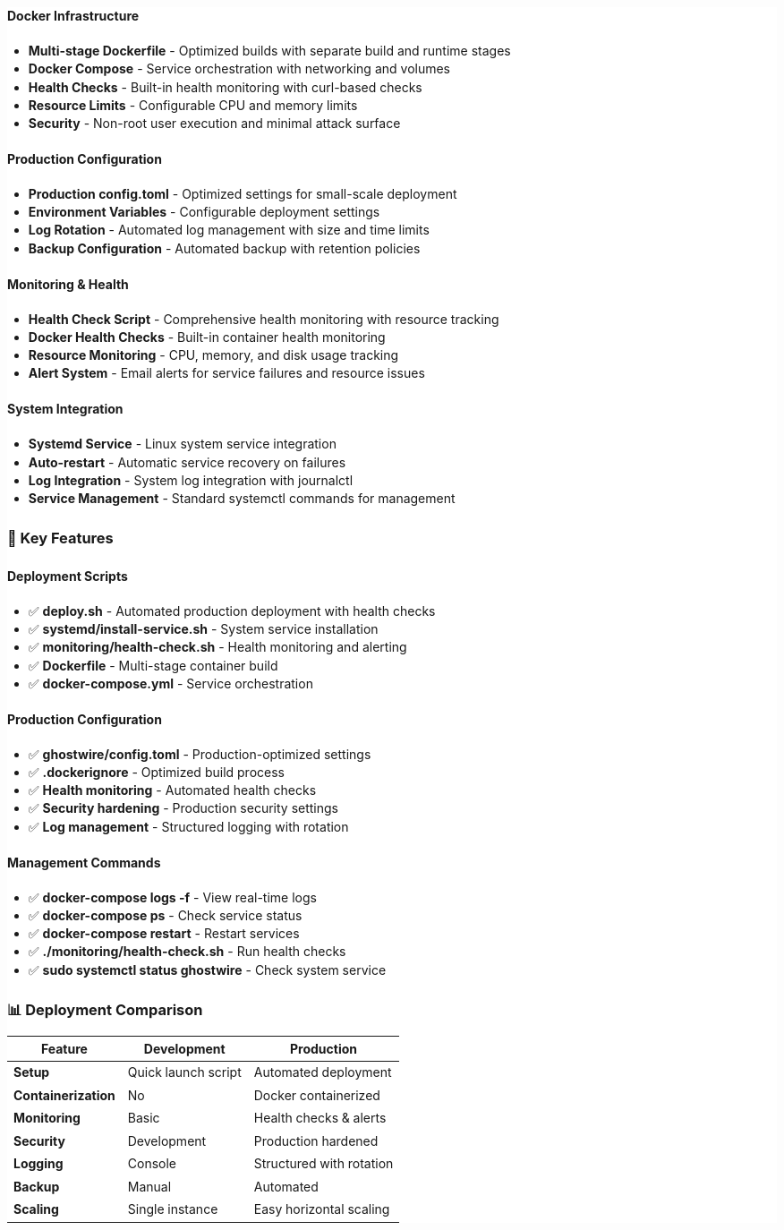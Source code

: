#### **Docker Infrastructure**
- **Multi-stage Dockerfile** - Optimized builds with separate build and runtime stages
- **Docker Compose** - Service orchestration with networking and volumes
- **Health Checks** - Built-in health monitoring with curl-based checks
- **Resource Limits** - Configurable CPU and memory limits
- **Security** - Non-root user execution and minimal attack surface

#### **Production Configuration**
- **Production config.toml** - Optimized settings for small-scale deployment
- **Environment Variables** - Configurable deployment settings
- **Log Rotation** - Automated log management with size and time limits
- **Backup Configuration** - Automated backup with retention policies

#### **Monitoring & Health**
- **Health Check Script** - Comprehensive health monitoring with resource tracking
- **Docker Health Checks** - Built-in container health monitoring
- **Resource Monitoring** - CPU, memory, and disk usage tracking
- **Alert System** - Email alerts for service failures and resource issues

#### **System Integration**
- **Systemd Service** - Linux system service integration
- **Auto-restart** - Automatic service recovery on failures
- **Log Integration** - System log integration with journalctl
- **Service Management** - Standard systemctl commands for management

### **🎯 Key Features**

#### **Deployment Scripts**
- ✅ **deploy.sh** - Automated production deployment with health checks
- ✅ **systemd/install-service.sh** - System service installation
- ✅ **monitoring/health-check.sh** - Health monitoring and alerting
- ✅ **Dockerfile** - Multi-stage container build
- ✅ **docker-compose.yml** - Service orchestration

#### **Production Configuration**
- ✅ **ghostwire/config.toml** - Production-optimized settings
- ✅ **.dockerignore** - Optimized build process
- ✅ **Health monitoring** - Automated health checks
- ✅ **Security hardening** - Production security settings
- ✅ **Log management** - Structured logging with rotation

#### **Management Commands**
- ✅ **docker-compose logs -f** - View real-time logs
- ✅ **docker-compose ps** - Check service status
- ✅ **docker-compose restart** - Restart services
- ✅ **./monitoring/health-check.sh** - Run health checks
- ✅ **sudo systemctl status ghostwire** - Check system service

### **📊 Deployment Comparison**

| Feature | Development | Production |
|---------|-------------|------------|
| **Setup** | Quick launch script | Automated deployment |
| **Containerization** | No | Docker containerized |
| **Monitoring** | Basic | Health checks & alerts |
| **Security** | Development | Production hardened |
| **Logging** | Console | Structured with rotation |
| **Backup** | Manual | Automated |
| **Scaling** | Single instance | Easy horizontal scaling |